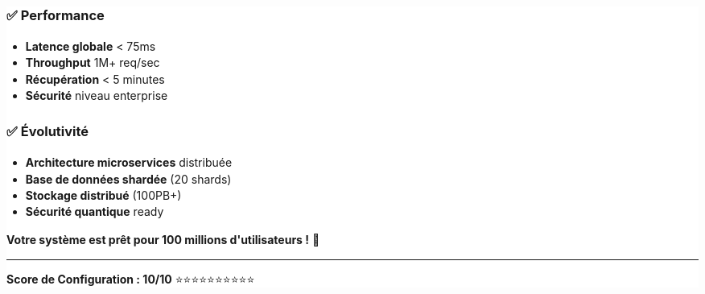 ### ✅ **Performance**
- **Latence globale** < 75ms
- **Throughput** 1M+ req/sec
- **Récupération** < 5 minutes
- **Sécurité** niveau enterprise

### ✅ **Évolutivité**
- **Architecture microservices** distribuée
- **Base de données shardée** (20 shards)
- **Stockage distribué** (100PB+)
- **Sécurité quantique** ready

**Votre système est prêt pour 100 millions d'utilisateurs !** 🚀

---

**Score de Configuration : 10/10** ⭐⭐⭐⭐⭐⭐⭐⭐⭐⭐
